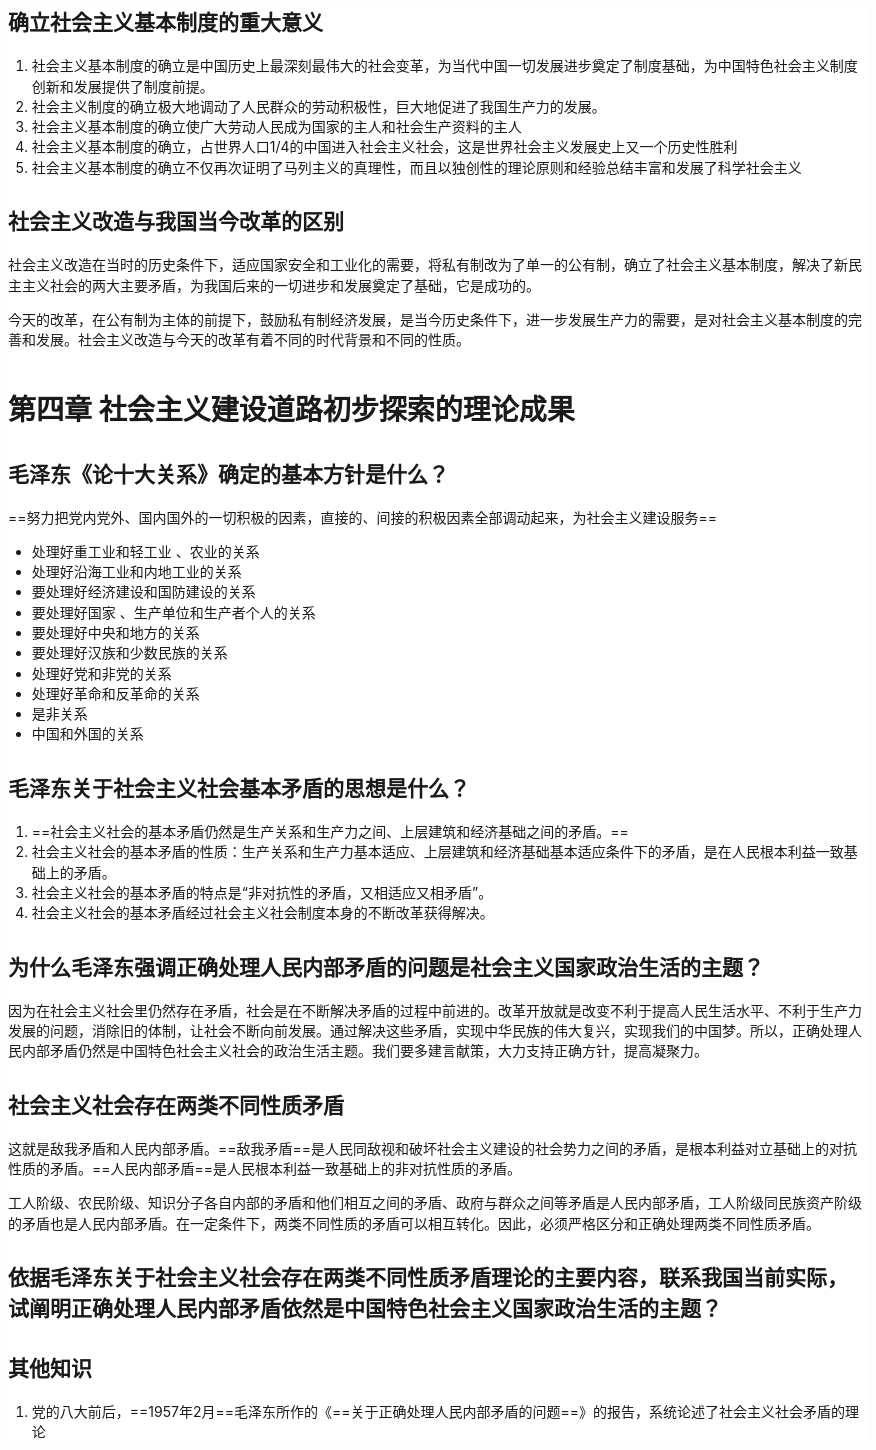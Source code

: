 ## 确立社会主义基本制度的重大意义

1. 社会主义基本制度的确立是中国历史上最深刻最伟大的社会变革，为当代中国一切发展进步奠定了制度基础，为中国特色社会主义制度创新和发展提供了制度前提。
2. 社会主义制度的确立极大地调动了人民群众的劳动积极性，巨大地促进了我国生产力的发展。
3. 社会主义基本制度的确立使广大劳动人民成为国家的主人和社会生产资料的主人
4. 社会主义基本制度的确立，占世界人口1/4的中国进入社会主义社会，这是世界社会主义发展史上又一个历史性胜利
5. 社会主义基本制度的确立不仅再次证明了马列主义的真理性，而且以独创性的理论原则和经验总结丰富和发展了科学社会主义

## 社会主义改造与我国当今改革的区别
社会主义改造在当时的历史条件下，适应国家安全和工业化的需要，将私有制改为了单一的公有制，确立了社会主义基本制度，解决了新民主主义社会的两大主要矛盾，为我国后来的一切进步和发展奠定了基础，它是成功的。

今天的改革，在公有制为主体的前提下，鼓励私有制经济发展，是当今历史条件下，进一步发展生产力的需要，是对社会主义基本制度的完善和发展。社会主义改造与今天的改革有着不同的时代背景和不同的性质。

# 第四章 社会主义建设道路初步探索的理论成果

## 毛泽东《论十大关系》确定的基本方针是什么？
==努力把党内党外、国内国外的一切积极的因素，直接的、间接的积极因素全部调动起来，为社会主义建设服务==

- 处理好重工业和轻工业 、农业的关系
- 处理好沿海工业和内地工业的关系
- 要处理好经济建设和国防建设的关系
- 要处理好国家 、生产单位和生产者个人的关系
- 要处理好中央和地方的关系
- 要处理好汉族和少数民族的关系
- 处理好党和非党的关系
- 处理好革命和反革命的关系
- 是非关系
- 中国和外国的关系

## 毛泽东关于社会主义社会基本矛盾的思想是什么？
1. ==社会主义社会的基本矛盾仍然是生产关系和生产力之间、上层建筑和经济基础之间的矛盾。==
2. 社会主义社会的基本矛盾的性质：生产关系和生产力基本适应、上层建筑和经济基础基本适应条件下的矛盾，是在人民根本利益一致基础上的矛盾。
3. 社会主义社会的基本矛盾的特点是“非对抗性的矛盾，又相适应又相矛盾”。
4. 社会主义社会的基本矛盾经过社会主义社会制度本身的不断改革获得解决。

## 为什么毛泽东强调正确处理人民内部矛盾的问题是社会主义国家政治生活的主题？
因为在社会主义社会里仍然存在矛盾，社会是在不断解决矛盾的过程中前进的。改革开放就是改变不利于提高人民生活水平、不利于生产力发展的问题，消除旧的体制，让社会不断向前发展。通过解决这些矛盾，实现中华民族的伟大复兴，实现我们的中国梦。所以，正确处理人民内部矛盾仍然是中国特色社会主义社会的政治生活主题。我们要多建言献策，大力支持正确方针，提高凝聚力。

## 社会主义社会存在两类不同性质矛盾
这就是敌我矛盾和人民内部矛盾。==敌我矛盾==是人民同敌视和破坏社会主义建设的社会势力之间的矛盾，是根本利益对立基础上的对抗性质的矛盾。==人民内部矛盾==是人民根本利益一致基础上的非对抗性质的矛盾。

工人阶级、农民阶级、知识分子各自内部的矛盾和他们相互之间的矛盾、政府与群众之间等矛盾是人民内部矛盾，工人阶级同民族资产阶级的矛盾也是人民内部矛盾。在一定条件下，两类不同性质的矛盾可以相互转化。因此，必须严格区分和正确处理两类不同性质矛盾。

## 依据毛泽东关于社会主义社会存在两类不同性质矛盾理论的主要内容，联系我国当前实际，试阐明正确处理人民内部矛盾依然是中国特色社会主义国家政治生活的主题？



## 其他知识

1. 党的八大前后，==1957年2月==毛泽东所作的《==关于正确处理人民内部矛盾的问题==》的报告，系统论述了社会主义社会矛盾的理论